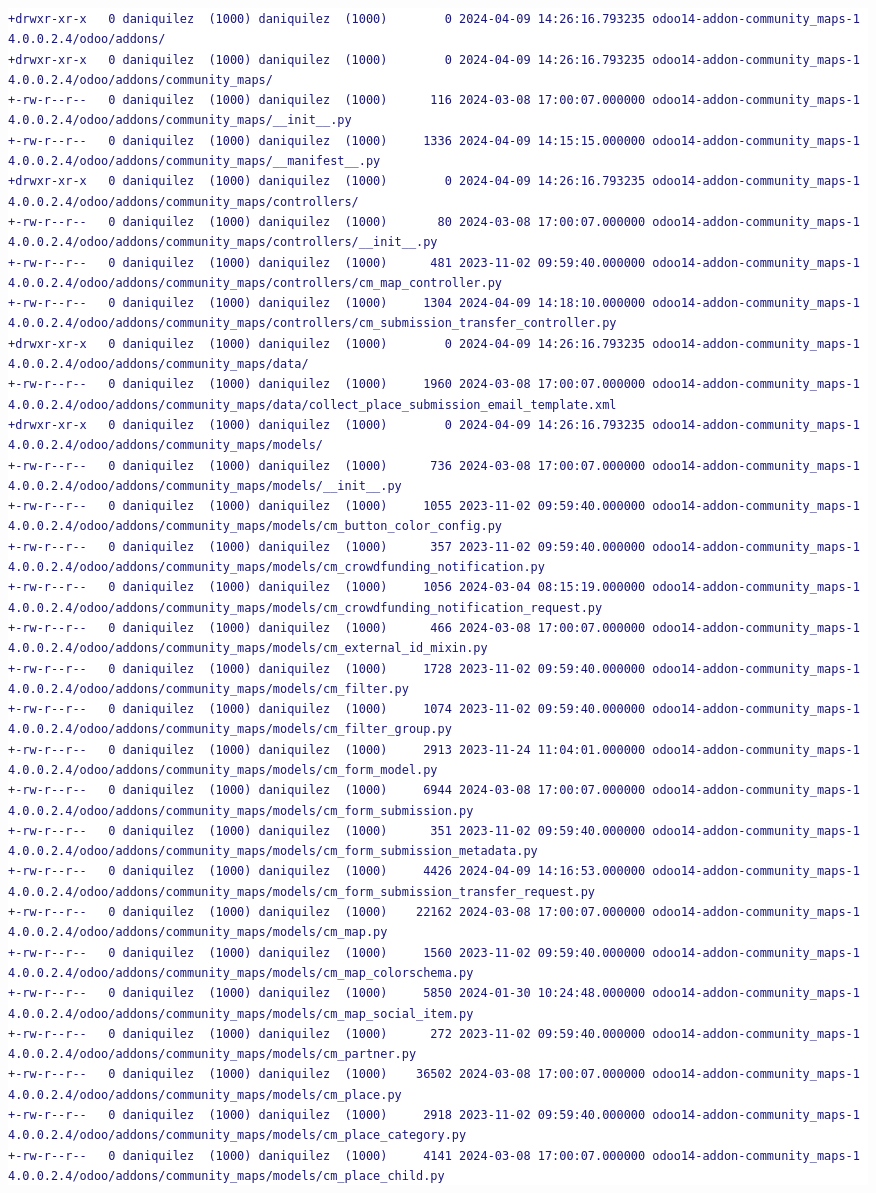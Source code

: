 ```diff
+drwxr-xr-x   0 daniquilez  (1000) daniquilez  (1000)        0 2024-04-09 14:26:16.793235 odoo14-addon-community_maps-14.0.0.2.4/odoo/addons/
+drwxr-xr-x   0 daniquilez  (1000) daniquilez  (1000)        0 2024-04-09 14:26:16.793235 odoo14-addon-community_maps-14.0.0.2.4/odoo/addons/community_maps/
+-rw-r--r--   0 daniquilez  (1000) daniquilez  (1000)      116 2024-03-08 17:00:07.000000 odoo14-addon-community_maps-14.0.0.2.4/odoo/addons/community_maps/__init__.py
+-rw-r--r--   0 daniquilez  (1000) daniquilez  (1000)     1336 2024-04-09 14:15:15.000000 odoo14-addon-community_maps-14.0.0.2.4/odoo/addons/community_maps/__manifest__.py
+drwxr-xr-x   0 daniquilez  (1000) daniquilez  (1000)        0 2024-04-09 14:26:16.793235 odoo14-addon-community_maps-14.0.0.2.4/odoo/addons/community_maps/controllers/
+-rw-r--r--   0 daniquilez  (1000) daniquilez  (1000)       80 2024-03-08 17:00:07.000000 odoo14-addon-community_maps-14.0.0.2.4/odoo/addons/community_maps/controllers/__init__.py
+-rw-r--r--   0 daniquilez  (1000) daniquilez  (1000)      481 2023-11-02 09:59:40.000000 odoo14-addon-community_maps-14.0.0.2.4/odoo/addons/community_maps/controllers/cm_map_controller.py
+-rw-r--r--   0 daniquilez  (1000) daniquilez  (1000)     1304 2024-04-09 14:18:10.000000 odoo14-addon-community_maps-14.0.0.2.4/odoo/addons/community_maps/controllers/cm_submission_transfer_controller.py
+drwxr-xr-x   0 daniquilez  (1000) daniquilez  (1000)        0 2024-04-09 14:26:16.793235 odoo14-addon-community_maps-14.0.0.2.4/odoo/addons/community_maps/data/
+-rw-r--r--   0 daniquilez  (1000) daniquilez  (1000)     1960 2024-03-08 17:00:07.000000 odoo14-addon-community_maps-14.0.0.2.4/odoo/addons/community_maps/data/collect_place_submission_email_template.xml
+drwxr-xr-x   0 daniquilez  (1000) daniquilez  (1000)        0 2024-04-09 14:26:16.793235 odoo14-addon-community_maps-14.0.0.2.4/odoo/addons/community_maps/models/
+-rw-r--r--   0 daniquilez  (1000) daniquilez  (1000)      736 2024-03-08 17:00:07.000000 odoo14-addon-community_maps-14.0.0.2.4/odoo/addons/community_maps/models/__init__.py
+-rw-r--r--   0 daniquilez  (1000) daniquilez  (1000)     1055 2023-11-02 09:59:40.000000 odoo14-addon-community_maps-14.0.0.2.4/odoo/addons/community_maps/models/cm_button_color_config.py
+-rw-r--r--   0 daniquilez  (1000) daniquilez  (1000)      357 2023-11-02 09:59:40.000000 odoo14-addon-community_maps-14.0.0.2.4/odoo/addons/community_maps/models/cm_crowdfunding_notification.py
+-rw-r--r--   0 daniquilez  (1000) daniquilez  (1000)     1056 2024-03-04 08:15:19.000000 odoo14-addon-community_maps-14.0.0.2.4/odoo/addons/community_maps/models/cm_crowdfunding_notification_request.py
+-rw-r--r--   0 daniquilez  (1000) daniquilez  (1000)      466 2024-03-08 17:00:07.000000 odoo14-addon-community_maps-14.0.0.2.4/odoo/addons/community_maps/models/cm_external_id_mixin.py
+-rw-r--r--   0 daniquilez  (1000) daniquilez  (1000)     1728 2023-11-02 09:59:40.000000 odoo14-addon-community_maps-14.0.0.2.4/odoo/addons/community_maps/models/cm_filter.py
+-rw-r--r--   0 daniquilez  (1000) daniquilez  (1000)     1074 2023-11-02 09:59:40.000000 odoo14-addon-community_maps-14.0.0.2.4/odoo/addons/community_maps/models/cm_filter_group.py
+-rw-r--r--   0 daniquilez  (1000) daniquilez  (1000)     2913 2023-11-24 11:04:01.000000 odoo14-addon-community_maps-14.0.0.2.4/odoo/addons/community_maps/models/cm_form_model.py
+-rw-r--r--   0 daniquilez  (1000) daniquilez  (1000)     6944 2024-03-08 17:00:07.000000 odoo14-addon-community_maps-14.0.0.2.4/odoo/addons/community_maps/models/cm_form_submission.py
+-rw-r--r--   0 daniquilez  (1000) daniquilez  (1000)      351 2023-11-02 09:59:40.000000 odoo14-addon-community_maps-14.0.0.2.4/odoo/addons/community_maps/models/cm_form_submission_metadata.py
+-rw-r--r--   0 daniquilez  (1000) daniquilez  (1000)     4426 2024-04-09 14:16:53.000000 odoo14-addon-community_maps-14.0.0.2.4/odoo/addons/community_maps/models/cm_form_submission_transfer_request.py
+-rw-r--r--   0 daniquilez  (1000) daniquilez  (1000)    22162 2024-03-08 17:00:07.000000 odoo14-addon-community_maps-14.0.0.2.4/odoo/addons/community_maps/models/cm_map.py
+-rw-r--r--   0 daniquilez  (1000) daniquilez  (1000)     1560 2023-11-02 09:59:40.000000 odoo14-addon-community_maps-14.0.0.2.4/odoo/addons/community_maps/models/cm_map_colorschema.py
+-rw-r--r--   0 daniquilez  (1000) daniquilez  (1000)     5850 2024-01-30 10:24:48.000000 odoo14-addon-community_maps-14.0.0.2.4/odoo/addons/community_maps/models/cm_map_social_item.py
+-rw-r--r--   0 daniquilez  (1000) daniquilez  (1000)      272 2023-11-02 09:59:40.000000 odoo14-addon-community_maps-14.0.0.2.4/odoo/addons/community_maps/models/cm_partner.py
+-rw-r--r--   0 daniquilez  (1000) daniquilez  (1000)    36502 2024-03-08 17:00:07.000000 odoo14-addon-community_maps-14.0.0.2.4/odoo/addons/community_maps/models/cm_place.py
+-rw-r--r--   0 daniquilez  (1000) daniquilez  (1000)     2918 2023-11-02 09:59:40.000000 odoo14-addon-community_maps-14.0.0.2.4/odoo/addons/community_maps/models/cm_place_category.py
+-rw-r--r--   0 daniquilez  (1000) daniquilez  (1000)     4141 2024-03-08 17:00:07.000000 odoo14-addon-community_maps-14.0.0.2.4/odoo/addons/community_maps/models/cm_place_child.py
```